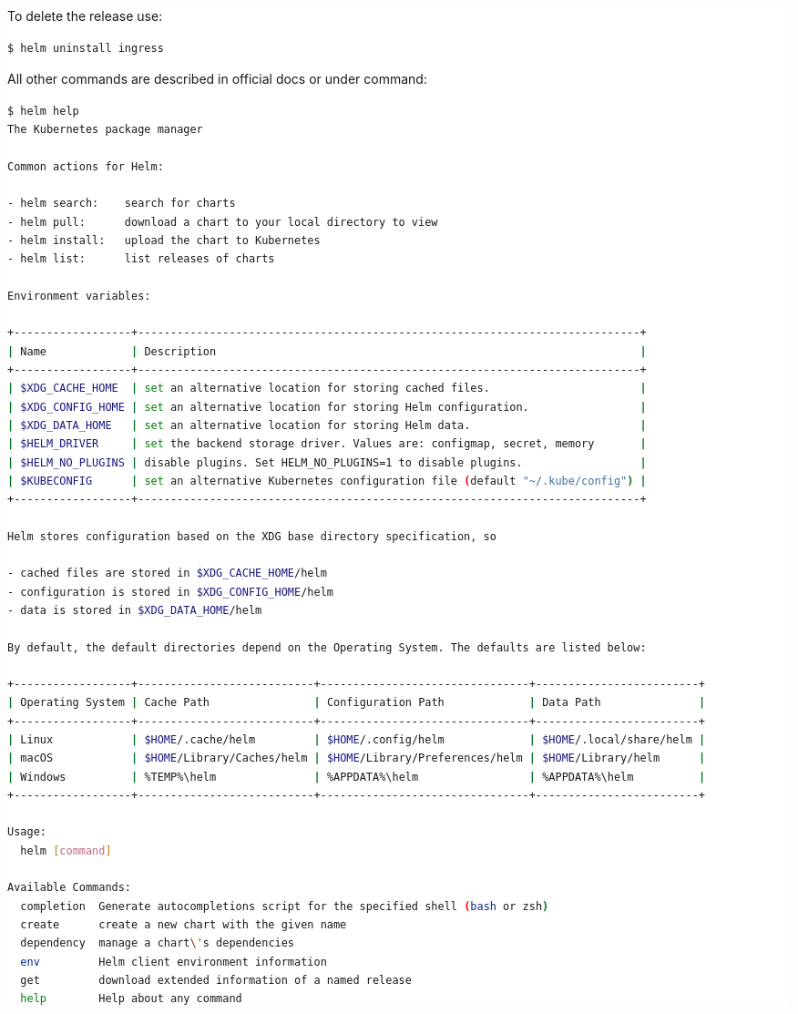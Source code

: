 To delete the release use:

```bash
$ helm uninstall ingress
```

All other commands are described in official docs or under command:

```bash
$ helm help
The Kubernetes package manager

Common actions for Helm:

- helm search:    search for charts
- helm pull:      download a chart to your local directory to view
- helm install:   upload the chart to Kubernetes
- helm list:      list releases of charts

Environment variables:

+------------------+-----------------------------------------------------------------------------+
| Name             | Description                                                                 |
+------------------+-----------------------------------------------------------------------------+
| $XDG_CACHE_HOME  | set an alternative location for storing cached files.                       |
| $XDG_CONFIG_HOME | set an alternative location for storing Helm configuration.                 |
| $XDG_DATA_HOME   | set an alternative location for storing Helm data.                          |
| $HELM_DRIVER     | set the backend storage driver. Values are: configmap, secret, memory       |
| $HELM_NO_PLUGINS | disable plugins. Set HELM_NO_PLUGINS=1 to disable plugins.                  |
| $KUBECONFIG      | set an alternative Kubernetes configuration file (default "~/.kube/config") |
+------------------+-----------------------------------------------------------------------------+

Helm stores configuration based on the XDG base directory specification, so

- cached files are stored in $XDG_CACHE_HOME/helm
- configuration is stored in $XDG_CONFIG_HOME/helm
- data is stored in $XDG_DATA_HOME/helm

By default, the default directories depend on the Operating System. The defaults are listed below:

+------------------+---------------------------+--------------------------------+-------------------------+
| Operating System | Cache Path                | Configuration Path             | Data Path               |
+------------------+---------------------------+--------------------------------+-------------------------+
| Linux            | $HOME/.cache/helm         | $HOME/.config/helm             | $HOME/.local/share/helm |
| macOS            | $HOME/Library/Caches/helm | $HOME/Library/Preferences/helm | $HOME/Library/helm      |
| Windows          | %TEMP%\helm               | %APPDATA%\helm                 | %APPDATA%\helm          |
+------------------+---------------------------+--------------------------------+-------------------------+

Usage:
  helm [command]

Available Commands:
  completion  Generate autocompletions script for the specified shell (bash or zsh)
  create      create a new chart with the given name
  dependency  manage a chart\'s dependencies
  env         Helm client environment information
  get         download extended information of a named release
  help        Help about any command
```